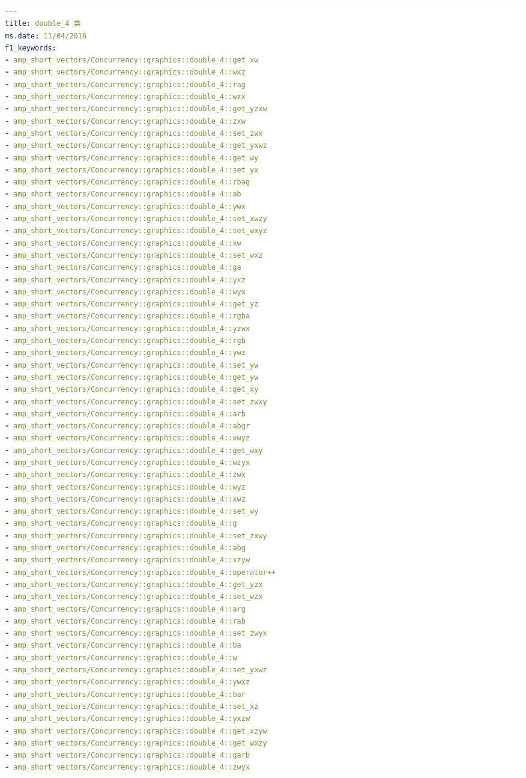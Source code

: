 ```yaml
---
title: double_4 类
ms.date: 11/04/2016
f1_keywords:
- amp_short_vectors/Concurrency::graphics::double_4::get_xw
- amp_short_vectors/Concurrency::graphics::double_4::wxz
- amp_short_vectors/Concurrency::graphics::double_4::rag
- amp_short_vectors/Concurrency::graphics::double_4::wzx
- amp_short_vectors/Concurrency::graphics::double_4::get_yzxw
- amp_short_vectors/Concurrency::graphics::double_4::zxw
- amp_short_vectors/Concurrency::graphics::double_4::set_zwx
- amp_short_vectors/Concurrency::graphics::double_4::get_yxwz
- amp_short_vectors/Concurrency::graphics::double_4::get_wy
- amp_short_vectors/Concurrency::graphics::double_4::set_yx
- amp_short_vectors/Concurrency::graphics::double_4::rbag
- amp_short_vectors/Concurrency::graphics::double_4::ab
- amp_short_vectors/Concurrency::graphics::double_4::ywx
- amp_short_vectors/Concurrency::graphics::double_4::set_xwzy
- amp_short_vectors/Concurrency::graphics::double_4::set_wxyz
- amp_short_vectors/Concurrency::graphics::double_4::xw
- amp_short_vectors/Concurrency::graphics::double_4::set_wxz
- amp_short_vectors/Concurrency::graphics::double_4::ga
- amp_short_vectors/Concurrency::graphics::double_4::yxz
- amp_short_vectors/Concurrency::graphics::double_4::wyx
- amp_short_vectors/Concurrency::graphics::double_4::get_yz
- amp_short_vectors/Concurrency::graphics::double_4::rgba
- amp_short_vectors/Concurrency::graphics::double_4::yzwx
- amp_short_vectors/Concurrency::graphics::double_4::rgb
- amp_short_vectors/Concurrency::graphics::double_4::ywz
- amp_short_vectors/Concurrency::graphics::double_4::set_yw
- amp_short_vectors/Concurrency::graphics::double_4::get_yw
- amp_short_vectors/Concurrency::graphics::double_4::get_xy
- amp_short_vectors/Concurrency::graphics::double_4::set_zwxy
- amp_short_vectors/Concurrency::graphics::double_4::arb
- amp_short_vectors/Concurrency::graphics::double_4::abgr
- amp_short_vectors/Concurrency::graphics::double_4::xwyz
- amp_short_vectors/Concurrency::graphics::double_4::get_wxy
- amp_short_vectors/Concurrency::graphics::double_4::wzyx
- amp_short_vectors/Concurrency::graphics::double_4::zwx
- amp_short_vectors/Concurrency::graphics::double_4::wyz
- amp_short_vectors/Concurrency::graphics::double_4::xwz
- amp_short_vectors/Concurrency::graphics::double_4::set_wy
- amp_short_vectors/Concurrency::graphics::double_4::g
- amp_short_vectors/Concurrency::graphics::double_4::set_zxwy
- amp_short_vectors/Concurrency::graphics::double_4::abg
- amp_short_vectors/Concurrency::graphics::double_4::xzyw
- amp_short_vectors/Concurrency::graphics::double_4::operator++
- amp_short_vectors/Concurrency::graphics::double_4::get_yzx
- amp_short_vectors/Concurrency::graphics::double_4::set_wzx
- amp_short_vectors/Concurrency::graphics::double_4::arg
- amp_short_vectors/Concurrency::graphics::double_4::rab
- amp_short_vectors/Concurrency::graphics::double_4::set_zwyx
- amp_short_vectors/Concurrency::graphics::double_4::ba
- amp_short_vectors/Concurrency::graphics::double_4::w
- amp_short_vectors/Concurrency::graphics::double_4::set_yxwz
- amp_short_vectors/Concurrency::graphics::double_4::ywxz
- amp_short_vectors/Concurrency::graphics::double_4::bar
- amp_short_vectors/Concurrency::graphics::double_4::set_xz
- amp_short_vectors/Concurrency::graphics::double_4::yxzw
- amp_short_vectors/Concurrency::graphics::double_4::get_xzyw
- amp_short_vectors/Concurrency::graphics::double_4::get_wxzy
- amp_short_vectors/Concurrency::graphics::double_4::garb
- amp_short_vectors/Concurrency::graphics::double_4::zwyx
```